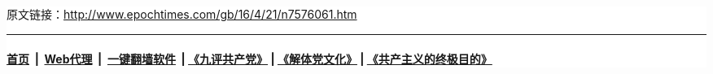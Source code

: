 原文链接：http://www.epochtimes.com/gb/16/4/21/n7576061.htm


------------------------
#### [首页](https://github.com/gfw-breaker/banned-news/blob/master/README.md) &nbsp;|&nbsp; [Web代理](https://github.com/labour-camp/helloworld) &nbsp;|&nbsp; [一键翻墙软件](https://github.com/gfw-breaker/nogfw/blob/master/README.md) &nbsp;| [《九评共产党》](https://github.com/gfw-breaker/9ping.md/blob/master/README.md#九评之一评共产党是什么) | [《解体党文化》](https://github.com/gfw-breaker/jtdwh.md/blob/master/README.md) | [《共产主义的终极目的》](https://github.com/gfw-breaker/gczydzjmd.md/blob/master/README.md)

